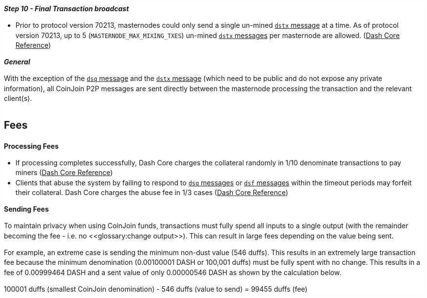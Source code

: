 _**Step 10 - Final Transaction broadcast**_

  * Prior to protocol version 70213, masternodes could only send a single un-mined [`dstx` message](../ref/core-ref-p2p-network-privatesend-messages.md#dstx) at a time. As of protocol version 70213, up to 5 (`MASTERNODE_MAX_MIXING_TXES`) un-mined [`dstx` messages](../ref/core-ref-p2p-network-privatesend-messages.md#dstx) per masternode are allowed. ([Dash Core Reference](https://github.com/dashpay/dash/blob/v0.15.0.0/src/masternode/masternode-meta.h#L16))

_**General**_

  With the exception of the [`dsq` message](../ref/core-ref-p2p-network-privatesend-messages.md#dsq) and the [`dstx` message](../ref/core-ref-p2p-network-privatesend-messages.md#dstx) (which need to be public and do not expose any private information), all CoinJoin P2P messages are sent directly between the masternode processing the transaction and the relevant client(s).

## Fees

**Processing Fees**

* If processing completes successfully, Dash Core charges the collateral randomly in 1/10 denominate transactions to pay miners ([Dash Core Reference](https://github.com/dashpay/dash/blob/v0.17.0.0/src/coinjoin/coinjoin-server.cpp#L427-L444))
* Clients that abuse the system by failing to respond to [`dsq` messages](../ref/core-ref-p2p-network-privatesend-messages.md#dsq) or [`dsf` messages](../ref/core-ref-p2p-network-privatesend-messages.md#dsf) within the timeout periods may forfeit their collateral. Dash Core charges the abuse fee in 1/3 cases ([Dash Core Reference](https://github.com/dashpay/dash/blob/v0.17.0.0/src/coinjoin/coinjoin-server.cpp#L357-L374))

**Sending Fees**

To maintain privacy when using CoinJoin funds, transactions must fully spend all inputs to a single output (with the remainder becoming the fee - i.e. no <<glossary:change output>>). This can result in large fees depending on the value being sent.

For example, an extreme case is sending the minimum non-dust value (546 duffs). This results in an extremely large transaction fee because the minimum denomination (0.00100001 DASH or 100,001 duffs) must be fully spent with no change. This results in a fee of 0.00999464 DASH and a sent value of only 0.00000546 DASH as shown by the calculation below.

100001 duffs (smallest CoinJoin denomination) - 546 duffs (value to send) = 99455 duffs (fee)